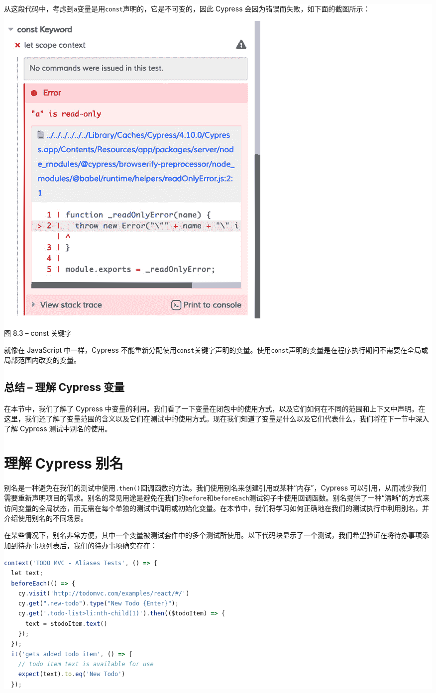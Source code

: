 从这段代码中，考虑到`a`变量是用`const`声明的，它是不可变的，因此 Cypress 会因为错误而失败，如下面的截图所示：

![图 8.3 – const 关键字](img/Figure_8.3_B15616.jpg)

图 8.3 – const 关键字

就像在 JavaScript 中一样，Cypress 不能重新分配使用`const`关键字声明的变量。使用`const`声明的变量是在程序执行期间不需要在全局或局部范围内改变的变量。

## 总结 – 理解 Cypress 变量

在本节中，我们了解了 Cypress 中变量的利用。我们看了一下变量在闭包中的使用方式，以及它们如何在不同的范围和上下文中声明。在这里，我们还了解了变量范围的含义以及它们在测试中的使用方式。现在我们知道了变量是什么以及它们代表什么，我们将在下一节中深入了解 Cypress 测试中别名的使用。

# 理解 Cypress 别名

别名是一种避免在我们的测试中使用`.then()`回调函数的方法。我们使用别名来创建引用或某种“内存”，Cypress 可以引用，从而减少我们需要重新声明项目的需求。别名的常见用途是避免在我们的`before`和`beforeEach`测试钩子中使用回调函数。别名提供了一种“清晰”的方式来访问变量的全局状态，而无需在每个单独的测试中调用或初始化变量。在本节中，我们将学习如何正确地在我们的测试执行中利用别名，并介绍使用别名的不同场景。

在某些情况下，别名非常方便，其中一个变量被测试套件中的多个测试所使用。以下代码块显示了一个测试，我们希望验证在将待办事项添加到待办事项列表后，我们的待办事项确实存在：

```js
context('TODO MVC - Aliases Tests', () => {
  let text;
  beforeEach(() => {
    cy.visit('http://todomvc.com/examples/react/#/')
    cy.get(".new-todo").type("New Todo {Enter}");
    cy.get('.todo-list>li:nth-child(1)').then(($todoItem) => {
      text = $todoItem.text()
    });
  });
  it('gets added todo item', () => {
    // todo item text is available for use
    expect(text).to.eq('New Todo')
  });
```